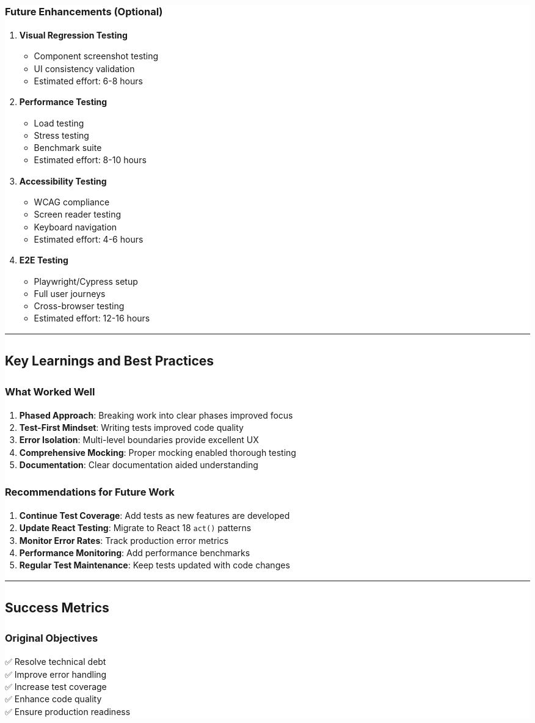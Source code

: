 ### Future Enhancements (Optional)
1. **Visual Regression Testing**
   - Component screenshot testing
   - UI consistency validation
   - Estimated effort: 6-8 hours

2. **Performance Testing**
   - Load testing
   - Stress testing
   - Benchmark suite
   - Estimated effort: 8-10 hours

3. **Accessibility Testing**
   - WCAG compliance
   - Screen reader testing
   - Keyboard navigation
   - Estimated effort: 4-6 hours

4. **E2E Testing**
   - Playwright/Cypress setup
   - Full user journeys
   - Cross-browser testing
   - Estimated effort: 12-16 hours

---

## Key Learnings and Best Practices

### What Worked Well
1. **Phased Approach**: Breaking work into clear phases improved focus
2. **Test-First Mindset**: Writing tests improved code quality
3. **Error Isolation**: Multi-level boundaries provide excellent UX
4. **Comprehensive Mocking**: Proper mocking enabled thorough testing
5. **Documentation**: Clear documentation aided understanding

### Recommendations for Future Work
1. **Continue Test Coverage**: Add tests as new features are developed
2. **Update React Testing**: Migrate to React 18 `act()` patterns
3. **Monitor Error Rates**: Track production error metrics
4. **Performance Monitoring**: Add performance benchmarks
5. **Regular Test Maintenance**: Keep tests updated with code changes

---

## Success Metrics

### Original Objectives
✅ Resolve technical debt  
✅ Improve error handling  
✅ Increase test coverage  
✅ Enhance code quality  
✅ Ensure production readiness  
